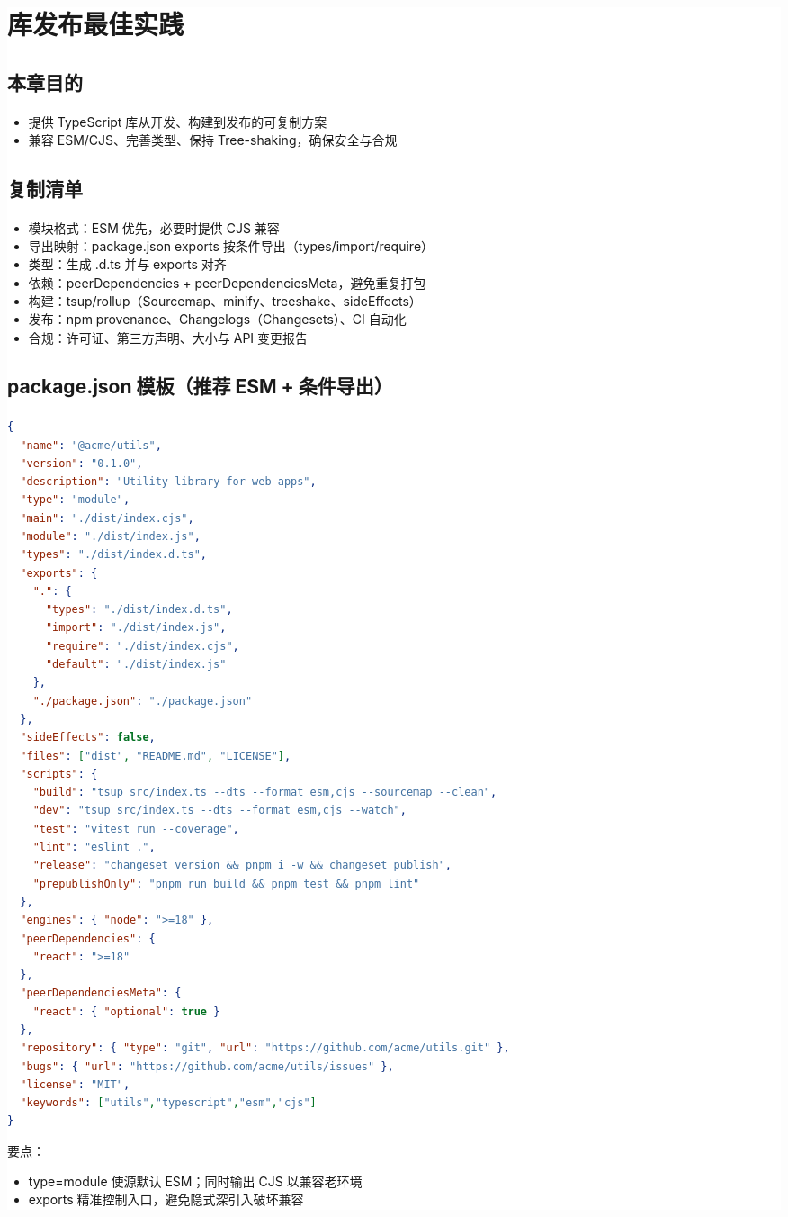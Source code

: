 # 库发布最佳实践

## 本章目的
- 提供 TypeScript 库从开发、构建到发布的可复制方案
- 兼容 ESM/CJS、完善类型、保持 Tree-shaking，确保安全与合规

## 复制清单
- 模块格式：ESM 优先，必要时提供 CJS 兼容
- 导出映射：package.json exports 按条件导出（types/import/require）
- 类型：生成 .d.ts 并与 exports 对齐
- 依赖：peerDependencies + peerDependenciesMeta，避免重复打包
- 构建：tsup/rollup（Sourcemap、minify、treeshake、sideEffects）
- 发布：npm provenance、Changelogs（Changesets）、CI 自动化
- 合规：许可证、第三方声明、大小与 API 变更报告

## package.json 模板（推荐 ESM + 条件导出）
```json
{
  "name": "@acme/utils",
  "version": "0.1.0",
  "description": "Utility library for web apps",
  "type": "module",
  "main": "./dist/index.cjs",
  "module": "./dist/index.js",
  "types": "./dist/index.d.ts",
  "exports": {
    ".": {
      "types": "./dist/index.d.ts",
      "import": "./dist/index.js",
      "require": "./dist/index.cjs",
      "default": "./dist/index.js"
    },
    "./package.json": "./package.json"
  },
  "sideEffects": false,
  "files": ["dist", "README.md", "LICENSE"],
  "scripts": {
    "build": "tsup src/index.ts --dts --format esm,cjs --sourcemap --clean",
    "dev": "tsup src/index.ts --dts --format esm,cjs --watch",
    "test": "vitest run --coverage",
    "lint": "eslint .",
    "release": "changeset version && pnpm i -w && changeset publish",
    "prepublishOnly": "pnpm run build && pnpm test && pnpm lint"
  },
  "engines": { "node": ">=18" },
  "peerDependencies": {
    "react": ">=18"
  },
  "peerDependenciesMeta": {
    "react": { "optional": true }
  },
  "repository": { "type": "git", "url": "https://github.com/acme/utils.git" },
  "bugs": { "url": "https://github.com/acme/utils/issues" },
  "license": "MIT",
  "keywords": ["utils","typescript","esm","cjs"]
}
```
要点：
- type=module 使源默认 ESM；同时输出 CJS 以兼容老环境
- exports 精准控制入口，避免隐式深引入破坏兼容
